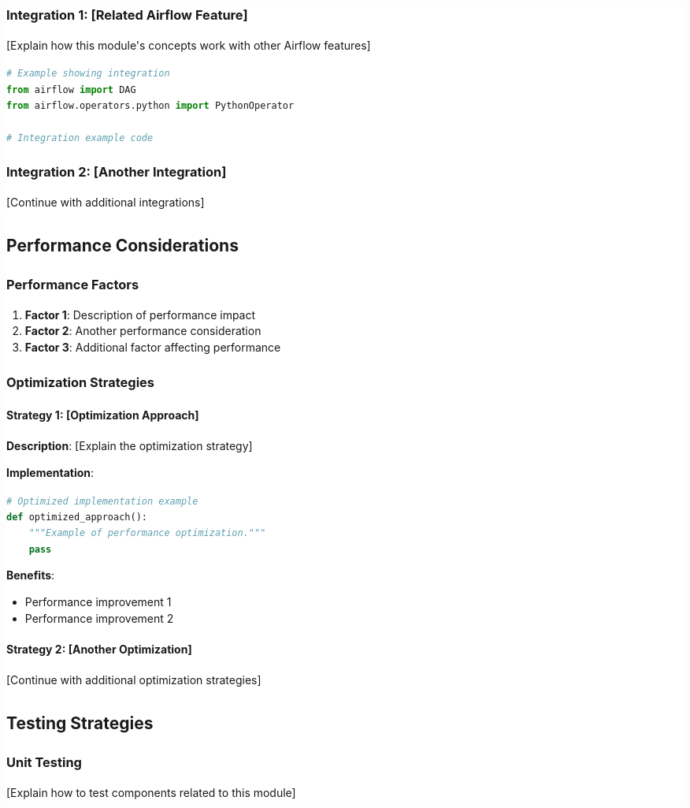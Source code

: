 ### Integration 1: [Related Airflow Feature]

[Explain how this module's concepts work with other Airflow features]

```python
# Example showing integration
from airflow import DAG
from airflow.operators.python import PythonOperator

# Integration example code
```

### Integration 2: [Another Integration]

[Continue with additional integrations]

## Performance Considerations

### Performance Factors

1. **Factor 1**: Description of performance impact
2. **Factor 2**: Another performance consideration
3. **Factor 3**: Additional factor affecting performance

### Optimization Strategies

#### Strategy 1: [Optimization Approach]

**Description**: [Explain the optimization strategy]

**Implementation**:

```python
# Optimized implementation example
def optimized_approach():
    """Example of performance optimization."""
    pass
```

**Benefits**:

- Performance improvement 1
- Performance improvement 2

#### Strategy 2: [Another Optimization]

[Continue with additional optimization strategies]

## Testing Strategies

### Unit Testing

[Explain how to test components related to this module]
